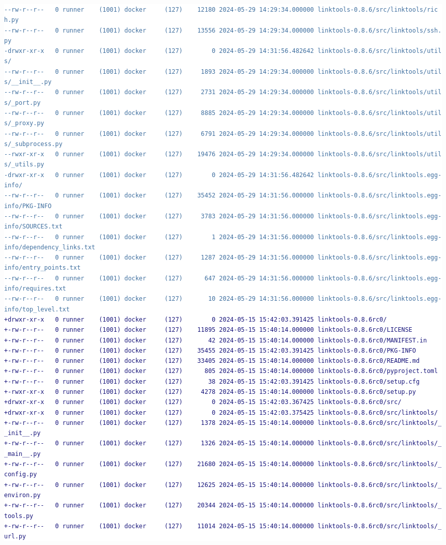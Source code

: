 ```diff
--rw-r--r--   0 runner    (1001) docker     (127)    12180 2024-05-29 14:29:34.000000 linktools-0.8.6/src/linktools/rich.py
--rw-r--r--   0 runner    (1001) docker     (127)    13556 2024-05-29 14:29:34.000000 linktools-0.8.6/src/linktools/ssh.py
-drwxr-xr-x   0 runner    (1001) docker     (127)        0 2024-05-29 14:31:56.482642 linktools-0.8.6/src/linktools/utils/
--rw-r--r--   0 runner    (1001) docker     (127)     1893 2024-05-29 14:29:34.000000 linktools-0.8.6/src/linktools/utils/__init__.py
--rw-r--r--   0 runner    (1001) docker     (127)     2731 2024-05-29 14:29:34.000000 linktools-0.8.6/src/linktools/utils/_port.py
--rw-r--r--   0 runner    (1001) docker     (127)     8885 2024-05-29 14:29:34.000000 linktools-0.8.6/src/linktools/utils/_proxy.py
--rw-r--r--   0 runner    (1001) docker     (127)     6791 2024-05-29 14:29:34.000000 linktools-0.8.6/src/linktools/utils/_subprocess.py
--rwxr-xr-x   0 runner    (1001) docker     (127)    19476 2024-05-29 14:29:34.000000 linktools-0.8.6/src/linktools/utils/_utils.py
-drwxr-xr-x   0 runner    (1001) docker     (127)        0 2024-05-29 14:31:56.482642 linktools-0.8.6/src/linktools.egg-info/
--rw-r--r--   0 runner    (1001) docker     (127)    35452 2024-05-29 14:31:56.000000 linktools-0.8.6/src/linktools.egg-info/PKG-INFO
--rw-r--r--   0 runner    (1001) docker     (127)     3783 2024-05-29 14:31:56.000000 linktools-0.8.6/src/linktools.egg-info/SOURCES.txt
--rw-r--r--   0 runner    (1001) docker     (127)        1 2024-05-29 14:31:56.000000 linktools-0.8.6/src/linktools.egg-info/dependency_links.txt
--rw-r--r--   0 runner    (1001) docker     (127)     1287 2024-05-29 14:31:56.000000 linktools-0.8.6/src/linktools.egg-info/entry_points.txt
--rw-r--r--   0 runner    (1001) docker     (127)      647 2024-05-29 14:31:56.000000 linktools-0.8.6/src/linktools.egg-info/requires.txt
--rw-r--r--   0 runner    (1001) docker     (127)       10 2024-05-29 14:31:56.000000 linktools-0.8.6/src/linktools.egg-info/top_level.txt
+drwxr-xr-x   0 runner    (1001) docker     (127)        0 2024-05-15 15:42:03.391425 linktools-0.8.6rc0/
+-rw-r--r--   0 runner    (1001) docker     (127)    11895 2024-05-15 15:40:14.000000 linktools-0.8.6rc0/LICENSE
+-rw-r--r--   0 runner    (1001) docker     (127)       42 2024-05-15 15:40:14.000000 linktools-0.8.6rc0/MANIFEST.in
+-rw-r--r--   0 runner    (1001) docker     (127)    35455 2024-05-15 15:42:03.391425 linktools-0.8.6rc0/PKG-INFO
+-rw-r--r--   0 runner    (1001) docker     (127)    33405 2024-05-15 15:40:14.000000 linktools-0.8.6rc0/README.md
+-rw-r--r--   0 runner    (1001) docker     (127)      805 2024-05-15 15:40:14.000000 linktools-0.8.6rc0/pyproject.toml
+-rw-r--r--   0 runner    (1001) docker     (127)       38 2024-05-15 15:42:03.391425 linktools-0.8.6rc0/setup.cfg
+-rwxr-xr-x   0 runner    (1001) docker     (127)     4278 2024-05-15 15:40:14.000000 linktools-0.8.6rc0/setup.py
+drwxr-xr-x   0 runner    (1001) docker     (127)        0 2024-05-15 15:42:03.367425 linktools-0.8.6rc0/src/
+drwxr-xr-x   0 runner    (1001) docker     (127)        0 2024-05-15 15:42:03.375425 linktools-0.8.6rc0/src/linktools/
+-rw-r--r--   0 runner    (1001) docker     (127)     1378 2024-05-15 15:40:14.000000 linktools-0.8.6rc0/src/linktools/__init__.py
+-rw-r--r--   0 runner    (1001) docker     (127)     1326 2024-05-15 15:40:14.000000 linktools-0.8.6rc0/src/linktools/__main__.py
+-rw-r--r--   0 runner    (1001) docker     (127)    21680 2024-05-15 15:40:14.000000 linktools-0.8.6rc0/src/linktools/_config.py
+-rw-r--r--   0 runner    (1001) docker     (127)    12625 2024-05-15 15:40:14.000000 linktools-0.8.6rc0/src/linktools/_environ.py
+-rw-r--r--   0 runner    (1001) docker     (127)    20344 2024-05-15 15:40:14.000000 linktools-0.8.6rc0/src/linktools/_tools.py
+-rw-r--r--   0 runner    (1001) docker     (127)    11014 2024-05-15 15:40:14.000000 linktools-0.8.6rc0/src/linktools/_url.py
```